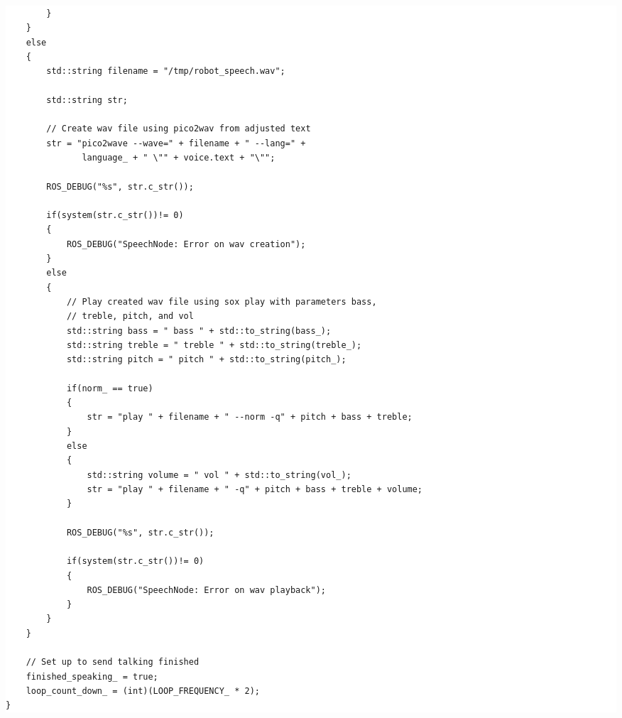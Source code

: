 ```
        }
    }
    else
    {
        std::string filename = "/tmp/robot_speech.wav";
        
        std::string str;
        
        // Create wav file using pico2wav from adjusted text
        str = "pico2wave --wave=" + filename + " --lang=" + 
               language_ + " \"" + voice.text + "\"";
        
        ROS_DEBUG("%s", str.c_str());
        
        if(system(str.c_str())!= 0)
        {
            ROS_DEBUG("SpeechNode: Error on wav creation");
        }
        else
        {
            // Play created wav file using sox play with parameters bass, 
            // treble, pitch, and vol
            std::string bass = " bass " + std::to_string(bass_);
            std::string treble = " treble " + std::to_string(treble_);
            std::string pitch = " pitch " + std::to_string(pitch_);
            
            if(norm_ == true)
            {
                str = "play " + filename + " --norm -q" + pitch + bass + treble;
            }
            else
            {
                std::string volume = " vol " + std::to_string(vol_);
                str = "play " + filename + " -q" + pitch + bass + treble + volume;
            }
            
            ROS_DEBUG("%s", str.c_str());
            
            if(system(str.c_str())!= 0)
            {
                ROS_DEBUG("SpeechNode: Error on wav playback");
            }
        }
    }
    
    // Set up to send talking finished
    finished_speaking_ = true;
    loop_count_down_ = (int)(LOOP_FREQUENCY_ * 2);
}
```
		